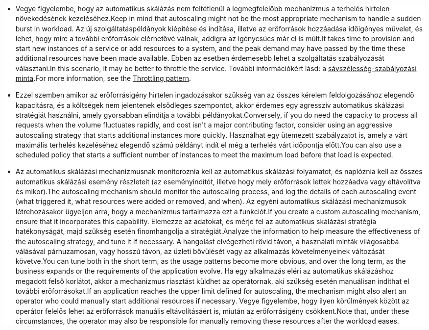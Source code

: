 - <span data-ttu-id="40f9b-234">Vegye figyelembe, hogy az automatikus skálázás nem feltétlenül a legmegfelelőbb mechanizmus a terhelés hirtelen növekedésének kezeléséhez.</span><span class="sxs-lookup"><span data-stu-id="40f9b-234">Keep in mind that autoscaling might not be the most appropriate mechanism to handle a sudden burst in workload.</span></span> <span data-ttu-id="40f9b-235">Az új szolgáltatáspéldányok kiépítése és indítása, illetve az erőforrások hozzáadása időigényes művelet, és lehet, hogy mire a további erőforrások elérhetővé válnak, addigra az igénycsúcs már el is múlt.</span><span class="sxs-lookup"><span data-stu-id="40f9b-235">It takes time to provision and start new instances of a service or add resources to a system, and the peak demand may have passed by the time these additional resources have been made available.</span></span> <span data-ttu-id="40f9b-236">Ebben az esetben érdemesebb lehet a szolgáltatás szabályozását választani.</span><span class="sxs-lookup"><span data-stu-id="40f9b-236">In this scenario, it may be better to throttle the service.</span></span> <span data-ttu-id="40f9b-237">További információkért lásd: a [sávszélesség-szabályozási minta](../patterns/throttling.md).</span><span class="sxs-lookup"><span data-stu-id="40f9b-237">For more information, see the [Throttling pattern](../patterns/throttling.md).</span></span>

- <span data-ttu-id="40f9b-238">Ezzel szemben amikor az erőforrásigény hirtelen ingadozásakor szükség van az összes kérelem feldolgozásához elegendő kapacitásra, és a költségek nem jelentenek elsődleges szempontot, akkor érdemes egy agresszív automatikus skálázási stratégiát használni, amely gyorsabban elindítja a további példányokat.</span><span class="sxs-lookup"><span data-stu-id="40f9b-238">Conversely, if you do need the capacity to process all requests when the volume fluctuates rapidly, and cost isn't a major contributing factor, consider using an aggressive autoscaling strategy that starts additional instances more quickly.</span></span> <span data-ttu-id="40f9b-239">Használhat egy ütemezett szabályzatot is, amely a várt maximális terhelés kezeléséhez elegendő számú példányt indít el még a terhelés várt időpontja előtt.</span><span class="sxs-lookup"><span data-stu-id="40f9b-239">You can also use a scheduled policy that starts a sufficient number of instances to meet the maximum load before that load is expected.</span></span>

- <span data-ttu-id="40f9b-240">Az automatikus skálázási mechanizmusnak monitoroznia kell az automatikus skálázási folyamatot, és naplóznia kell az összes automatikus skálázási esemény részleteit (az eseményindítót, illetve hogy mely erőforrások lettek hozzáadva vagy eltávolítva és mikor).</span><span class="sxs-lookup"><span data-stu-id="40f9b-240">The autoscaling mechanism should monitor the autoscaling process, and log the details of each autoscaling event (what triggered it, what resources were added or removed, and when).</span></span> <span data-ttu-id="40f9b-241">Az egyéni automatikus skálázási mechanizmusok létrehozásakor ügyeljen arra, hogy a mechanizmus tartalmazza ezt a funkciót.</span><span class="sxs-lookup"><span data-stu-id="40f9b-241">If you create a custom autoscaling mechanism, ensure that it incorporates this capability.</span></span> <span data-ttu-id="40f9b-242">Elemezze az adatokat, és mérje fel az automatikus skálázási stratégia hatékonyságát, majd szükség esetén finomhangolja a stratégiát.</span><span class="sxs-lookup"><span data-stu-id="40f9b-242">Analyze the information to help measure the effectiveness of the autoscaling strategy, and tune it if necessary.</span></span> <span data-ttu-id="40f9b-243">A hangolást elvégezheti rövid távon, a használati minták világosabbá válásával párhuzamosan, vagy hosszú távon, az üzleti bővülését vagy az alkalmazás követelményeinek változását követve.</span><span class="sxs-lookup"><span data-stu-id="40f9b-243">You can tune both in the short term, as the usage patterns become more obvious, and over the long term, as the business expands or the requirements of the application evolve.</span></span> <span data-ttu-id="40f9b-244">Ha egy alkalmazás eléri az automatikus skálázáshoz megadott felső korlátot, akkor a mechanizmus riasztást küldhet az operátornak, aki szükség esetén manuálisan indíthat el további erőforrásokat.</span><span class="sxs-lookup"><span data-stu-id="40f9b-244">If an application reaches the upper limit defined for autoscaling, the mechanism might also alert an operator who could manually start additional resources if necessary.</span></span> <span data-ttu-id="40f9b-245">Vegye figyelembe, hogy ilyen körülmények között az operátor felelős lehet az erőforrások manuális eltávolításáért is, miután az erőforrásigény csökkent.</span><span class="sxs-lookup"><span data-stu-id="40f9b-245">Note that, under these circumstances, the operator may also be responsible for manually removing these resources after the workload eases.</span></span>
